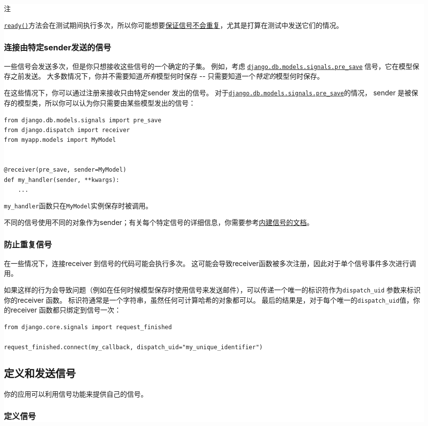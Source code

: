 注

[`ready()`](https://yiyibooks.cn/__trs__/xx/Django_1.11.6/ref/applications.html#django.apps.AppConfig.ready)方法会在测试期间执行多次，所以你可能想要[保证信号不会重复](https://yiyibooks.cn/__trs__/xx/Django_1.11.6/topics/signals.html#preventing-duplicate-signals)，尤其是打算在测试中发送它们的情况。



### 连接由特定sender发送的信号

一些信号会发送多次，但是你只想接收这些信号的一个确定的子集。 例如，考虑 [`django.db.models.signals.pre_save`](https://yiyibooks.cn/__trs__/xx/Django_1.11.6/ref/signals.html#django.db.models.signals.pre_save) 信号，它在模型保存之前发送。 大多数情况下，你并不需要知道*所有*模型何时保存 -- 只需要知道一个*特定的*模型何时保存。

在这些情况下，你可以通过注册来接收只由特定sender 发出的信号。 对于[`django.db.models.signals.pre_save`](https://yiyibooks.cn/__trs__/xx/Django_1.11.6/ref/signals.html#django.db.models.signals.pre_save)的情况， sender 是被保存的模型类，所以你可以认为你只需要由某些模型发出的信号：

```
from django.db.models.signals import pre_save
from django.dispatch import receiver
from myapp.models import MyModel


@receiver(pre_save, sender=MyModel)
def my_handler(sender, **kwargs):
    ...
```

`my_handler`函数只在`MyModel`实例保存时被调用。

不同的信号使用不同的对象作为sender；有关每个特定信号的详细信息，你需要参考[内建信号的文档](https://yiyibooks.cn/__trs__/xx/Django_1.11.6/ref/signals.html)。



### 防止重复信号

在一些情况下，连接receiver 到信号的代码可能会执行多次。 这可能会导致receiver函数被多次注册，因此对于单个信号事件多次进行调用。

如果这样的行为会导致问题（例如在任何时候模型保存时使用信号来发送邮件），可以传递一个唯一的标识符作为`dispatch_uid` 参数来标识你的receiver 函数。 标识符通常是一个字符串，虽然任何可计算哈希的对象都可以。 最后的结果是，对于每个唯一的`dispatch_uid`值，你的receiver 函数都只绑定到信号一次：

```
from django.core.signals import request_finished

request_finished.connect(my_callback, dispatch_uid="my_unique_identifier")
```



## 定义和发送信号

你的应用可以利用信号功能来提供自己的信号。



### 定义信号
